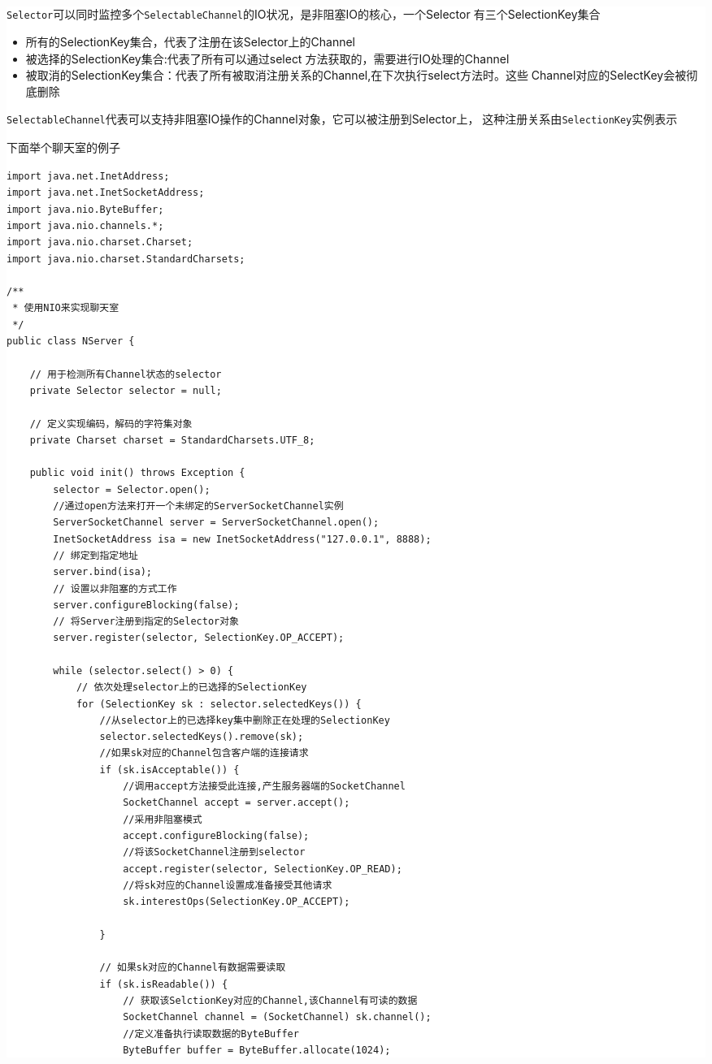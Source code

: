 `Selector`可以同时监控多个`SelectableChannel`的IO状况，是非阻塞IO的核心，一个Selector 有三个SelectionKey集合

- 所有的SelectionKey集合，代表了注册在该Selector上的Channel
- 被选择的SelectionKey集合:代表了所有可以通过select 方法获取的，需要进行IO处理的Channel
- 被取消的SelectionKey集合：代表了所有被取消注册关系的Channel,在下次执行select方法时。这些 Channel对应的SelectKey会被彻底删除

`SelectableChannel`代表可以支持非阻塞IO操作的Channel对象，它可以被注册到Selector上， 这种注册关系由`SelectionKey`实例表示

下面举个聊天室的例子

```
import java.net.InetAddress;
import java.net.InetSocketAddress;
import java.nio.ByteBuffer;
import java.nio.channels.*;
import java.nio.charset.Charset;
import java.nio.charset.StandardCharsets;

/**
 * 使用NIO来实现聊天室
 */
public class NServer {

    // 用于检测所有Channel状态的selector
    private Selector selector = null;

    // 定义实现编码，解码的字符集对象
    private Charset charset = StandardCharsets.UTF_8;

    public void init() throws Exception {
        selector = Selector.open();
        //通过open方法来打开一个未绑定的ServerSocketChannel实例
        ServerSocketChannel server = ServerSocketChannel.open();
        InetSocketAddress isa = new InetSocketAddress("127.0.0.1", 8888);
        // 绑定到指定地址
        server.bind(isa);
        // 设置以非阻塞的方式工作
        server.configureBlocking(false);
        // 将Server注册到指定的Selector对象
        server.register(selector, SelectionKey.OP_ACCEPT);

        while (selector.select() > 0) {
            // 依次处理selector上的已选择的SelectionKey
            for (SelectionKey sk : selector.selectedKeys()) {
                //从selector上的已选择key集中删除正在处理的SelectionKey
                selector.selectedKeys().remove(sk);
                //如果sk对应的Channel包含客户端的连接请求
                if (sk.isAcceptable()) {
                    //调用accept方法接受此连接,产生服务器端的SocketChannel
                    SocketChannel accept = server.accept();
                    //采用非阻塞模式
                    accept.configureBlocking(false);
                    //将该SocketChannel注册到selector
                    accept.register(selector, SelectionKey.OP_READ);
                    //将sk对应的Channel设置成准备接受其他请求
                    sk.interestOps(SelectionKey.OP_ACCEPT);

                }

                // 如果sk对应的Channel有数据需要读取
                if (sk.isReadable()) {
                    // 获取该SelctionKey对应的Channel,该Channel有可读的数据
                    SocketChannel channel = (SocketChannel) sk.channel();
                    //定义准备执行读取数据的ByteBuffer
                    ByteBuffer buffer = ByteBuffer.allocate(1024);

```